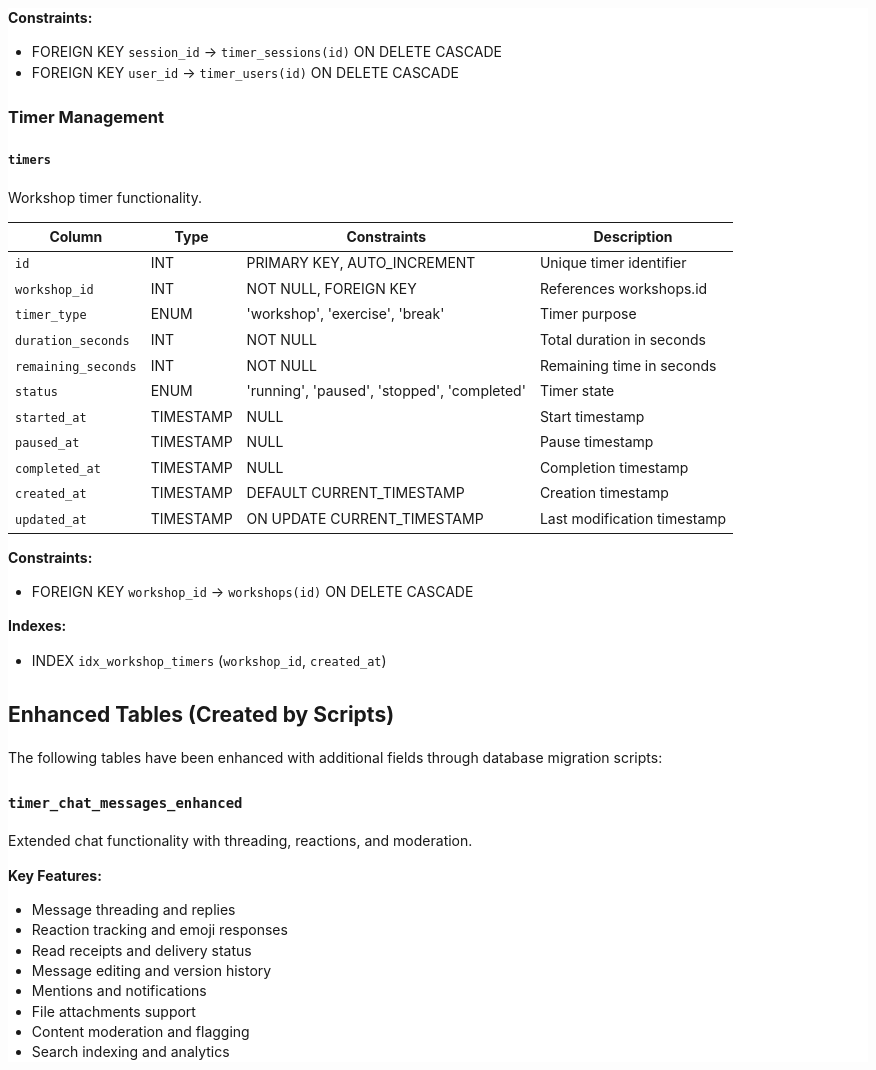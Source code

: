 **Constraints:**
- FOREIGN KEY `session_id` → `timer_sessions(id)` ON DELETE CASCADE
- FOREIGN KEY `user_id` → `timer_users(id)` ON DELETE CASCADE

### Timer Management

#### `timers`
Workshop timer functionality.

| Column | Type | Constraints | Description |
|--------|------|-------------|-------------|
| `id` | INT | PRIMARY KEY, AUTO_INCREMENT | Unique timer identifier |
| `workshop_id` | INT | NOT NULL, FOREIGN KEY | References workshops.id |
| `timer_type` | ENUM | 'workshop', 'exercise', 'break' | Timer purpose |
| `duration_seconds` | INT | NOT NULL | Total duration in seconds |
| `remaining_seconds` | INT | NOT NULL | Remaining time in seconds |
| `status` | ENUM | 'running', 'paused', 'stopped', 'completed' | Timer state |
| `started_at` | TIMESTAMP | NULL | Start timestamp |
| `paused_at` | TIMESTAMP | NULL | Pause timestamp |
| `completed_at` | TIMESTAMP | NULL | Completion timestamp |
| `created_at` | TIMESTAMP | DEFAULT CURRENT_TIMESTAMP | Creation timestamp |
| `updated_at` | TIMESTAMP | ON UPDATE CURRENT_TIMESTAMP | Last modification timestamp |

**Constraints:**
- FOREIGN KEY `workshop_id` → `workshops(id)` ON DELETE CASCADE

**Indexes:**
- INDEX `idx_workshop_timers` (`workshop_id`, `created_at`)

## Enhanced Tables (Created by Scripts)

The following tables have been enhanced with additional fields through database migration scripts:

### `timer_chat_messages_enhanced`
Extended chat functionality with threading, reactions, and moderation.

**Key Features:**
- Message threading and replies
- Reaction tracking and emoji responses
- Read receipts and delivery status
- Message editing and version history
- Mentions and notifications
- File attachments support
- Content moderation and flagging
- Search indexing and analytics

